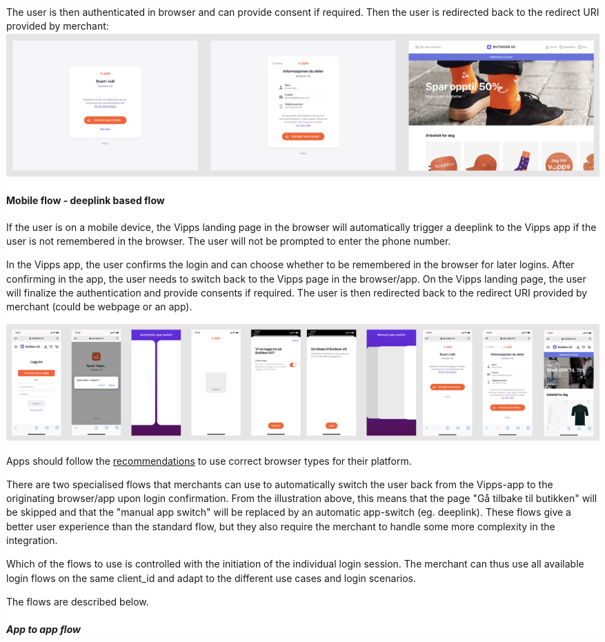 The user is then authenticated in browser and can provide consent if required. Then the user is redirected back to the redirect URI provided by merchant:
![Consent in desktop](../images/Number_input_flow_desktop2.png )

#### Mobile flow - deeplink based flow

If the user is on a mobile device, the Vipps landing page in the browser will automatically trigger a deeplink to the Vipps app if the user is not remembered in the browser. The user will not be prompted to enter the phone number.

In the Vipps app, the user confirms the login and can choose whether to be remembered in the browser for later logins. After confirming in the app, the user needs to switch back to the Vipps page in the browser/app. On the Vipps landing page, the user will finalize the authentication and provide consents if required. The user is then redirected back to the redirect URI provided by merchant (could be webpage or an app).

![Mobile flow with app-switch](../images/Mobile_flow_with_partial-app_switch.png)

Apps should follow the [recommendations](important-information.md#using-vipps-login-in-native-applications) to use correct browser types for their platform.

There are two specialised flows that merchants can use to automatically switch the user back from the Vipps-app to the originating browser/app upon login confirmation. From the illustration above, this means that the page "Gå tilbake til butikken" will be skipped and that the "manual app switch" will be replaced by an automatic app-switch (eg. deeplink). These flows give a better user experience than the standard flow, but they also require the merchant to handle some more complexity in the integration.

Which of the flows to use is controlled with the initiation of the individual login session. The merchant can thus use all available login flows on the same client_id and adapt to the different use cases and login scenarios.

The flows are described below.

##### App to app flow

